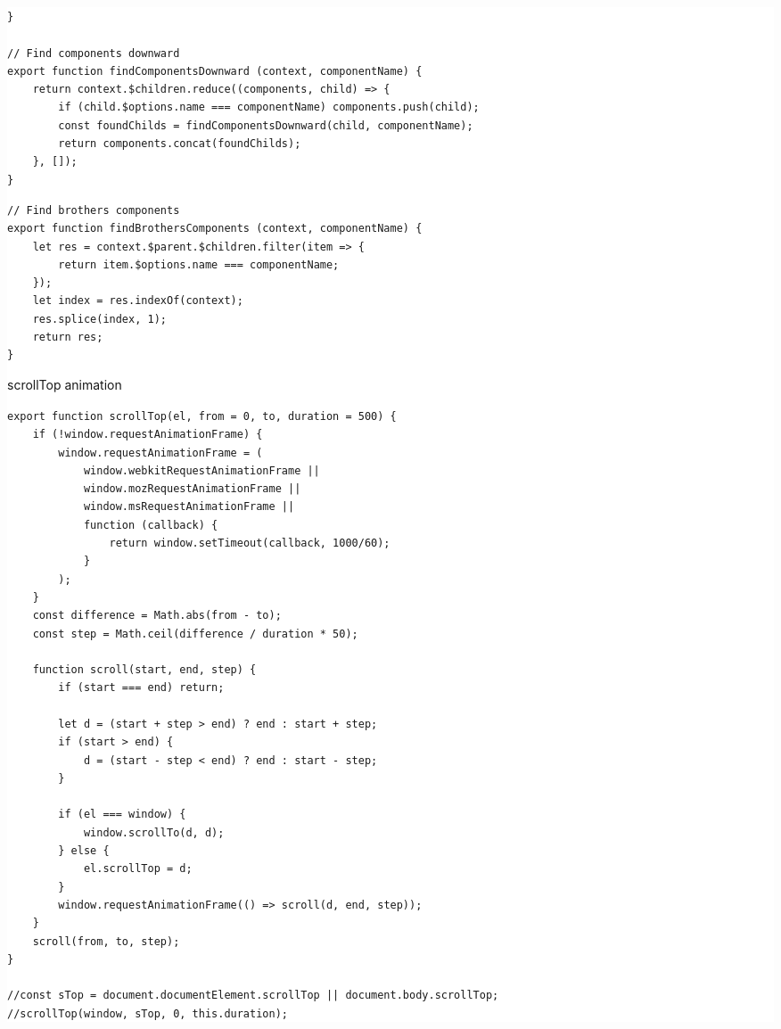 ```
}

// Find components downward
export function findComponentsDownward (context, componentName) {
    return context.$children.reduce((components, child) => {
        if (child.$options.name === componentName) components.push(child);
        const foundChilds = findComponentsDownward(child, componentName);
        return components.concat(foundChilds);
    }, []);
}
```

```
// Find brothers components
export function findBrothersComponents (context, componentName) {
    let res = context.$parent.$children.filter(item => {
        return item.$options.name === componentName;
    });
    let index = res.indexOf(context);
    res.splice(index, 1);
    return res;
}
```


scrollTop animation
```
export function scrollTop(el, from = 0, to, duration = 500) {
    if (!window.requestAnimationFrame) {
        window.requestAnimationFrame = (
            window.webkitRequestAnimationFrame ||
            window.mozRequestAnimationFrame ||
            window.msRequestAnimationFrame ||
            function (callback) {
                return window.setTimeout(callback, 1000/60);
            }
        );
    }
    const difference = Math.abs(from - to);
    const step = Math.ceil(difference / duration * 50);

    function scroll(start, end, step) {
        if (start === end) return;

        let d = (start + step > end) ? end : start + step;
        if (start > end) {
            d = (start - step < end) ? end : start - step;
        }

        if (el === window) {
            window.scrollTo(d, d);
        } else {
            el.scrollTop = d;
        }
        window.requestAnimationFrame(() => scroll(d, end, step));
    }
    scroll(from, to, step);
}

//const sTop = document.documentElement.scrollTop || document.body.scrollTop;
//scrollTop(window, sTop, 0, this.duration);
```
